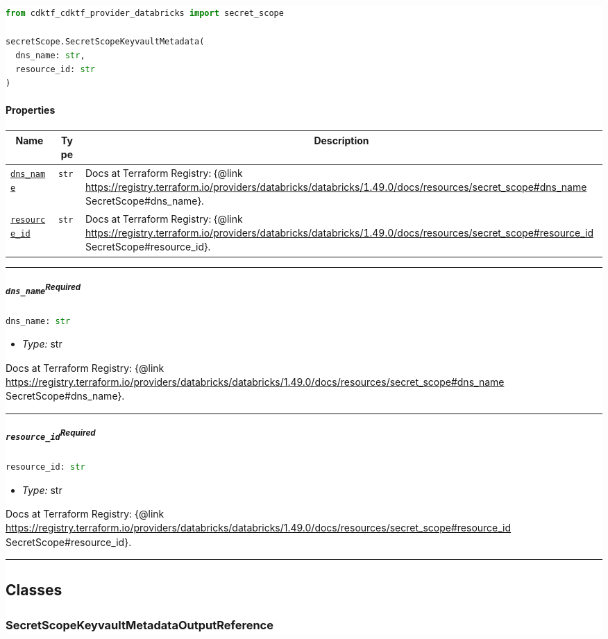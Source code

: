```python
from cdktf_cdktf_provider_databricks import secret_scope

secretScope.SecretScopeKeyvaultMetadata(
  dns_name: str,
  resource_id: str
)
```

#### Properties <a name="Properties" id="Properties"></a>

| **Name** | **Type** | **Description** |
| --- | --- | --- |
| <code><a href="#@cdktf/provider-databricks.secretScope.SecretScopeKeyvaultMetadata.property.dnsName">dns_name</a></code> | <code>str</code> | Docs at Terraform Registry: {@link https://registry.terraform.io/providers/databricks/databricks/1.49.0/docs/resources/secret_scope#dns_name SecretScope#dns_name}. |
| <code><a href="#@cdktf/provider-databricks.secretScope.SecretScopeKeyvaultMetadata.property.resourceId">resource_id</a></code> | <code>str</code> | Docs at Terraform Registry: {@link https://registry.terraform.io/providers/databricks/databricks/1.49.0/docs/resources/secret_scope#resource_id SecretScope#resource_id}. |

---

##### `dns_name`<sup>Required</sup> <a name="dns_name" id="@cdktf/provider-databricks.secretScope.SecretScopeKeyvaultMetadata.property.dnsName"></a>

```python
dns_name: str
```

- *Type:* str

Docs at Terraform Registry: {@link https://registry.terraform.io/providers/databricks/databricks/1.49.0/docs/resources/secret_scope#dns_name SecretScope#dns_name}.

---

##### `resource_id`<sup>Required</sup> <a name="resource_id" id="@cdktf/provider-databricks.secretScope.SecretScopeKeyvaultMetadata.property.resourceId"></a>

```python
resource_id: str
```

- *Type:* str

Docs at Terraform Registry: {@link https://registry.terraform.io/providers/databricks/databricks/1.49.0/docs/resources/secret_scope#resource_id SecretScope#resource_id}.

---

## Classes <a name="Classes" id="Classes"></a>

### SecretScopeKeyvaultMetadataOutputReference <a name="SecretScopeKeyvaultMetadataOutputReference" id="@cdktf/provider-databricks.secretScope.SecretScopeKeyvaultMetadataOutputReference"></a>
